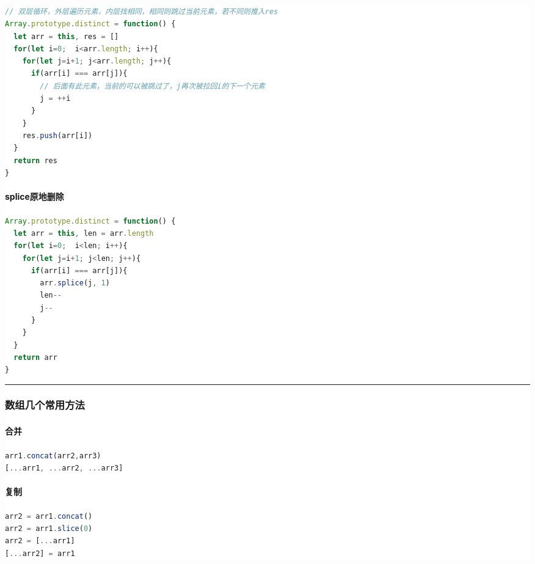 ```javascript
// 双层循环，外层遍历元素，内层找相同，相同则跳过当前元素，若不同则推入res
Array.prototype.distinct = function() {
  let arr = this, res = []
  for(let i=0;  i<arr.length; i++){
    for(let j=i+1; j<arr.length; j++){
      if(arr[i] === arr[j]){
        // 后面有此元素，当前的可以被跳过了，j再次被拉回i的下一个元素
        j = ++i
      }
    }
    res.push(arr[i])
  }
  return res
}
```

#### splice原地删除

```javascript
Array.prototype.distinct = function() {
  let arr = this, len = arr.length
  for(let i=0;  i<len; i++){
    for(let j=i+1; j<len; j++){
      if(arr[i] === arr[j]){
        arr.splice(j, 1)
        len--
        j--
      }
    }
  }
  return arr
}
```

---

### 数组几个常用方法

#### 合并

```javascript
arr1.concat(arr2,arr3)
[...arr1, ...arr2, ...arr3]
```

#### 复制

```javascript
arr2 = arr1.concat()
arr2 = arr1.slice(0)
arr2 = [...arr1]
[...arr2] = arr1
```
